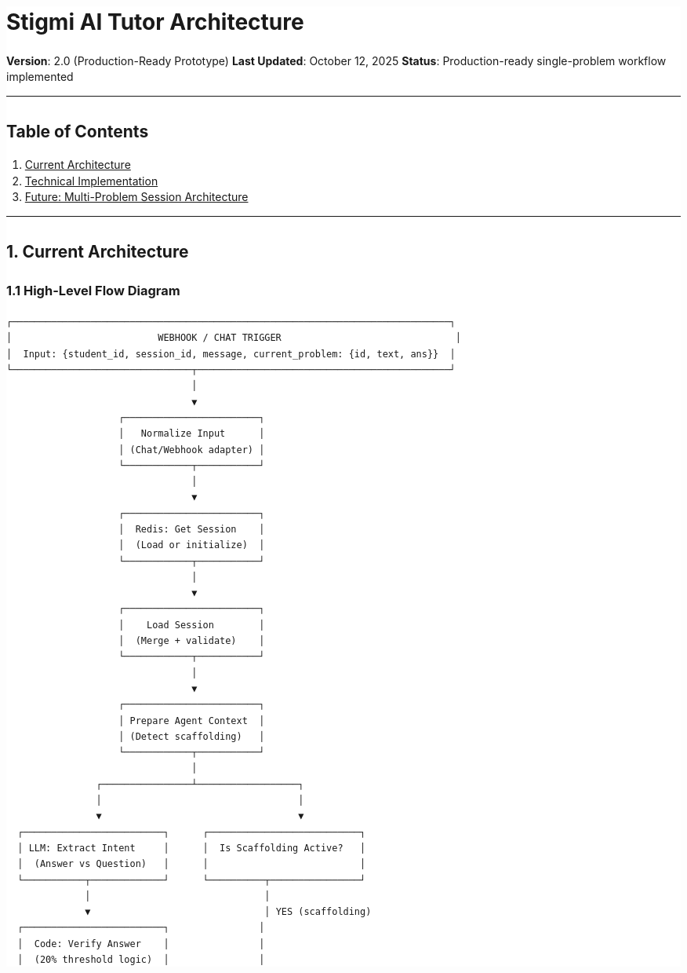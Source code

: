 # Stigmi AI Tutor Architecture

**Version**: 2.0 (Production-Ready Prototype)
**Last Updated**: October 12, 2025
**Status**: Production-ready single-problem workflow implemented

---

## Table of Contents

1. [Current Architecture](#1-current-architecture)
2. [Technical Implementation](#2-technical-implementation)
3. [Future: Multi-Problem Session Architecture](#3-future-multi-problem-session-architecture)

---

## 1. Current Architecture

### 1.1 High-Level Flow Diagram

```
┌──────────────────────────────────────────────────────────────────────────────┐
│                          WEBHOOK / CHAT TRIGGER                               │
│  Input: {student_id, session_id, message, current_problem: {id, text, ans}}  │
└────────────────────────────────┬─────────────────────────────────────────────┘
                                 │
                                 ▼
                    ┌────────────────────────┐
                    │   Normalize Input      │
                    │ (Chat/Webhook adapter) │
                    └────────────┬───────────┘
                                 │
                                 ▼
                    ┌────────────────────────┐
                    │  Redis: Get Session    │
                    │  (Load or initialize)  │
                    └────────────┬───────────┘
                                 │
                                 ▼
                    ┌────────────────────────┐
                    │    Load Session        │
                    │  (Merge + validate)    │
                    └────────────┬───────────┘
                                 │
                                 ▼
                    ┌────────────────────────┐
                    │ Prepare Agent Context  │
                    │ (Detect scaffolding)   │
                    └────────────┬───────────┘
                                 │
                ┌────────────────┴──────────────────┐
                │                                   │
                ▼                                   ▼
  ┌─────────────────────────┐      ┌───────────────────────────┐
  │ LLM: Extract Intent     │      │  Is Scaffolding Active?   │
  │  (Answer vs Question)   │      │                           │
  └───────────┬─────────────┘      └──────────┬────────────────┘
              │                               │
              ▼                               │ YES (scaffolding)
  ┌─────────────────────────┐                │
  │  Code: Verify Answer    │                │
  │  (20% threshold logic)  │                │
```